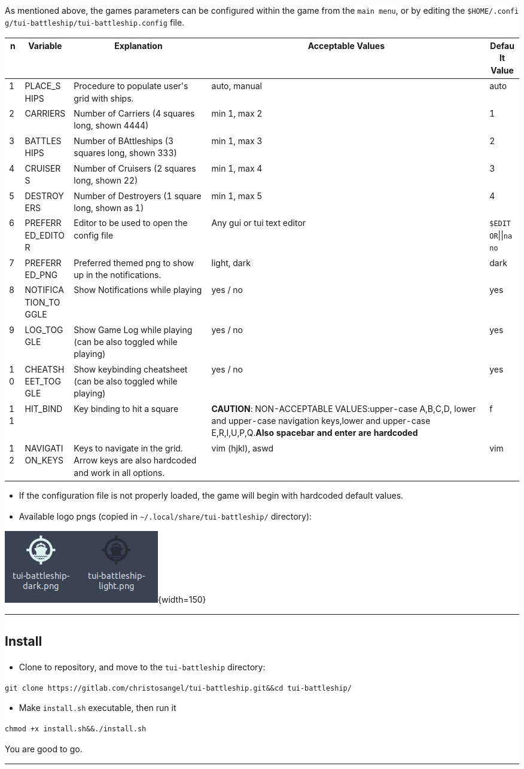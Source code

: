 As mentioned above, the games parameters can be configured within the game from the `main menu`, or by editing the `$HOME/.config/tui-battleship/tui-battleship.config` file.

|n|Variable|Explanation| Acceptable Values|Default Value|
|---|---|---|---|---|
|1| PLACE_SHIPS |Procedure to populate user's grid with ships.|auto, manual|auto|
|2|CARRIERS|Number of Carriers (4 squares long, shown 4444)|min 1, max 2|1|
|3|BATTLESHIPS|Number of BAttleships (3 squares long, shown 333)|min 1, max 3|2|
|4|CRUISERS|Number of Cruisers (2 squares long, shown 22)|min 1, max 4|3|
|5|DESTROYERS|Number of Destroyers (1 square long, shown as 1)|min 1, max 5|4|
|6|PREFERRED_EDITOR |Editor to be used to open the config file|Any gui or tui text editor|`$EDITOR`\|\|`nano`|
|7|PREFERRED_PNG |Preferred themed png to show up in the notifications.|light, dark|dark|
|8|NOTIFICATION_TOGGLE|Show Notifications while playing|yes / no| yes|
|9|LOG_TOGGLE|Show Game Log while playing (can be also toggled while playing)|yes / no| yes|
|10|CHEATSHEET_TOGGLE|Show keybinding cheatsheet  (can be also toggled while playing)|yes / no| yes|
|11|HIT_BIND|Key binding to hit a square|**CAUTION**: NON-ACCEPTABLE VALUES:upper-case A,B,C,D, lower and upper-case navigation keys,lower and upper-case E,R,I,U,P,Q.**Also spacebar and enter are hardcoded**|f|
|12|NAVIGATION_KEYS|Keys to navigate in the grid. Arrow keys are also hardcoded and work in all options.| vim (hjkl), aswd |vim|



- If the configuration file is not properly loaded, the game will begin with hardcoded default values.

- Available logo pngs (copied in `~/.local/share/tui-battleship/` directory):


 ![logos](screenshots/logos.png){width=150}

---

## Install

- Clone to repository, and move to the `tui-battleship` directory:

```
git clone https://gitlab.com/christosangel/tui-battleship.git&&cd tui-battleship/
```
- Make `install.sh` executable, then run it

```
chmod +x install.sh&&./install.sh
```
You are good to go. 

---